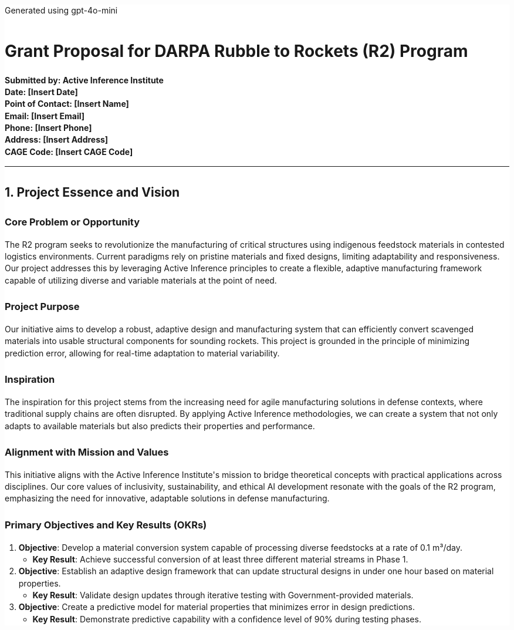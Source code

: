 Generated using gpt-4o-mini

# Grant Proposal for DARPA Rubble to Rockets (R2) Program

**Submitted by: Active Inference Institute**  
**Date: [Insert Date]**  
**Point of Contact: [Insert Name]**  
**Email: [Insert Email]**  
**Phone: [Insert Phone]**  
**Address: [Insert Address]**  
**CAGE Code: [Insert CAGE Code]**  

---

## 1. Project Essence and Vision

### Core Problem or Opportunity
The R2 program seeks to revolutionize the manufacturing of critical structures using indigenous feedstock materials in contested logistics environments. Current paradigms rely on pristine materials and fixed designs, limiting adaptability and responsiveness. Our project addresses this by leveraging Active Inference principles to create a flexible, adaptive manufacturing framework capable of utilizing diverse and variable materials at the point of need.

### Project Purpose
Our initiative aims to develop a robust, adaptive design and manufacturing system that can efficiently convert scavenged materials into usable structural components for sounding rockets. This project is grounded in the principle of minimizing prediction error, allowing for real-time adaptation to material variability.

### Inspiration
The inspiration for this project stems from the increasing need for agile manufacturing solutions in defense contexts, where traditional supply chains are often disrupted. By applying Active Inference methodologies, we can create a system that not only adapts to available materials but also predicts their properties and performance.

### Alignment with Mission and Values
This initiative aligns with the Active Inference Institute's mission to bridge theoretical concepts with practical applications across disciplines. Our core values of inclusivity, sustainability, and ethical AI development resonate with the goals of the R2 program, emphasizing the need for innovative, adaptable solutions in defense manufacturing.

### Primary Objectives and Key Results (OKRs)
1. **Objective**: Develop a material conversion system capable of processing diverse feedstocks at a rate of 0.1 m³/day.
   - **Key Result**: Achieve successful conversion of at least three different material streams in Phase 1.
2. **Objective**: Establish an adaptive design framework that can update structural designs in under one hour based on material properties.
   - **Key Result**: Validate design updates through iterative testing with Government-provided materials.
3. **Objective**: Create a predictive model for material properties that minimizes error in design predictions.
   - **Key Result**: Demonstrate predictive capability with a confidence level of 90% during testing phases.
